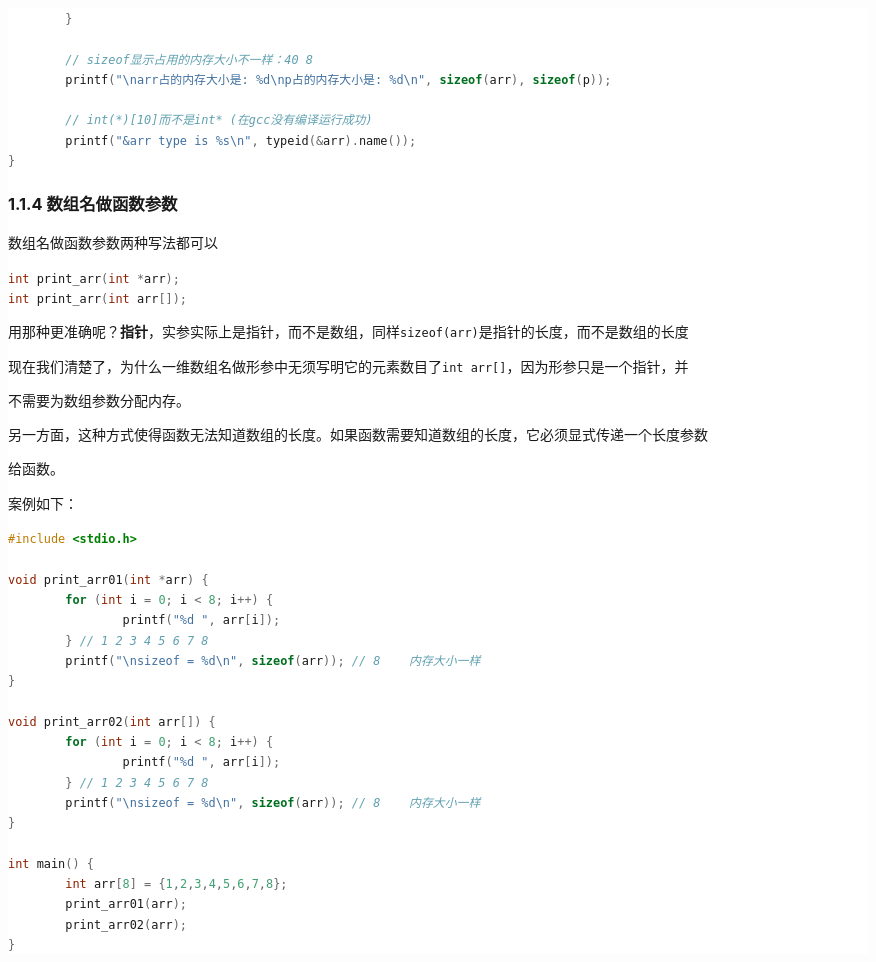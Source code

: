 ```c
        }

        // sizeof显示占用的内存大小不一样：40 8
        printf("\narr占的内存大小是: %d\np占的内存大小是: %d\n", sizeof(arr), sizeof(p)); 
    	
    	// int(*)[10]而不是int* (在gcc没有编译运行成功)
        printf("&arr type is %s\n", typeid(&arr).name()); 
}
```

### 1.1.4 数组名做函数参数

数组名做函数参数两种写法都可以

```c
int print_arr(int *arr);
int print_arr(int arr[]);
```

用那种更准确呢？**指针**，实参实际上是指针，而不是数组，同样`sizeof(arr)`是指针的长度，而不是数组的长度

现在我们清楚了，为什么一维数组名做形参中无须写明它的元素数目了`int arr[]`，因为形参只是一个指针，并

不需要为数组参数分配内存。

另一方面，这种方式使得函数无法知道数组的长度。如果函数需要知道数组的长度，它必须显式传递一个长度参数

给函数。

案例如下：

```c
#include <stdio.h>

void print_arr01(int *arr) {
        for (int i = 0; i < 8; i++) {
                printf("%d ", arr[i]);
        } // 1 2 3 4 5 6 7 8
        printf("\nsizeof = %d\n", sizeof(arr)); // 8	内存大小一样
}

void print_arr02(int arr[]) {
        for (int i = 0; i < 8; i++) {
                printf("%d ", arr[i]);
        } // 1 2 3 4 5 6 7 8
        printf("\nsizeof = %d\n", sizeof(arr)); // 8	内存大小一样
}

int main() {
        int arr[8] = {1,2,3,4,5,6,7,8};
        print_arr01(arr);
        print_arr02(arr);
}
```
